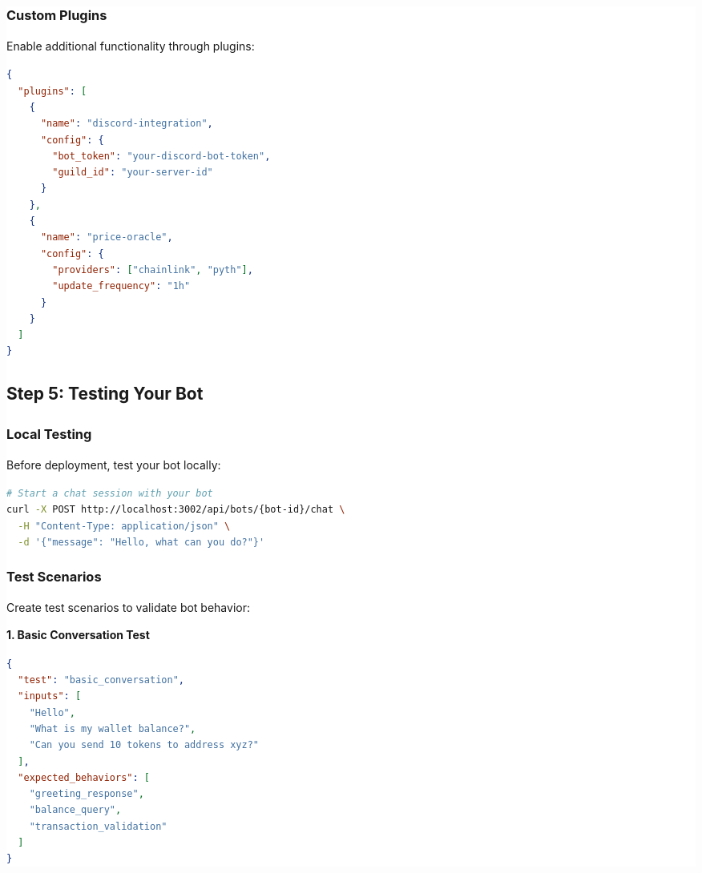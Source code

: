 ### Custom Plugins

Enable additional functionality through plugins:

```json
{
  "plugins": [
    {
      "name": "discord-integration",
      "config": {
        "bot_token": "your-discord-bot-token",
        "guild_id": "your-server-id"
      }
    },
    {
      "name": "price-oracle",
      "config": {
        "providers": ["chainlink", "pyth"],
        "update_frequency": "1h"
      }
    }
  ]
}
```

## Step 5: Testing Your Bot

### Local Testing

Before deployment, test your bot locally:

```bash
# Start a chat session with your bot
curl -X POST http://localhost:3002/api/bots/{bot-id}/chat \
  -H "Content-Type: application/json" \
  -d '{"message": "Hello, what can you do?"}'
```

### Test Scenarios

Create test scenarios to validate bot behavior:

**1. Basic Conversation Test**
```json
{
  "test": "basic_conversation",
  "inputs": [
    "Hello",
    "What is my wallet balance?",
    "Can you send 10 tokens to address xyz?"
  ],
  "expected_behaviors": [
    "greeting_response",
    "balance_query",
    "transaction_validation"
  ]
}
```
